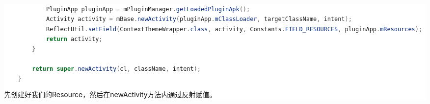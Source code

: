 ```java
            PluginApp pluginApp = mPluginManager.getLoadedPluginApk();
            Activity activity = mBase.newActivity(pluginApp.mClassLoader, targetClassName, intent);
            ReflectUtil.setField(ContextThemeWrapper.class, activity, Constants.FIELD_RESOURCES, pluginApp.mResources);
            return activity;
        }

        return super.newActivity(cl, className, intent);
    }
```

先创建好我们的Resource，然后在newActivity方法内通过反射赋值。